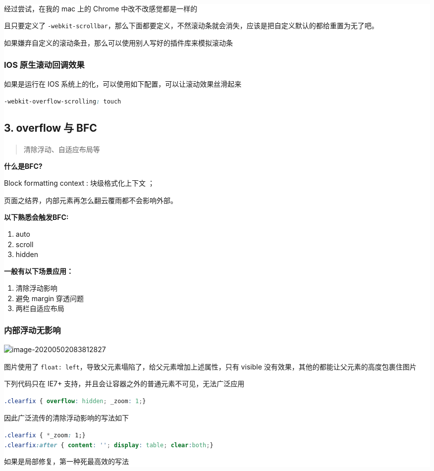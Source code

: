 ```css

```

经过尝试，在我的 mac 上的 Chrome 中改不改感觉都是一样的

且只要定义了 `-webkit-scrollbar`，那么下面都要定义，不然滚动条就会消失，应该是把自定义默认的都给重置为无了吧。

如果嫌弃自定义的滚动条丑，那么可以使用别人写好的插件库来模拟滚动条

### IOS 原生滚动回调效果

如果是运行在 IOS 系统上的化，可以使用如下配置，可以让滚动效果丝滑起来

```css
-webkit-overflow-scrolling: touch
```

## 3. overflow 与 BFC

> 清除浮动、自适应布局等

**什么是BFC?**

Block formatting context : 块级格式化上下文 ；

页面之结界，内部元素再怎么翻云覆雨都不会影响外部。

**以下熟悉会触发BFC:**

 1. auto
 2. scroll
 3. hidden

**一般有以下场景应用：**

  1. 清除浮动影响
  2. 避免 margin 穿透问题
  3. 两栏自适应布局

### 内部浮动无影响

![image-20200502083812827](./assets/image-20200502083812827.png)

图片使用了 `float: left`，导致父元素塌陷了，给父元素增加上述属性，只有 visible 没有效果，其他的都能让父元素的高度包裹住图片

下列代码只在 IE7+ 支持，并且会让容器之外的普通元素不可见，无法广泛应用

```css
.clearfix { overflow: hidden; _zoom: 1;}
```

因此广泛流传的清除浮动影响的写法如下

```css
.clearfix { *_zoom: 1;}
.clearfix:after { content: ''; display: table; clear:both;}
```

如果是局部修复，第一种死最高效的写法

